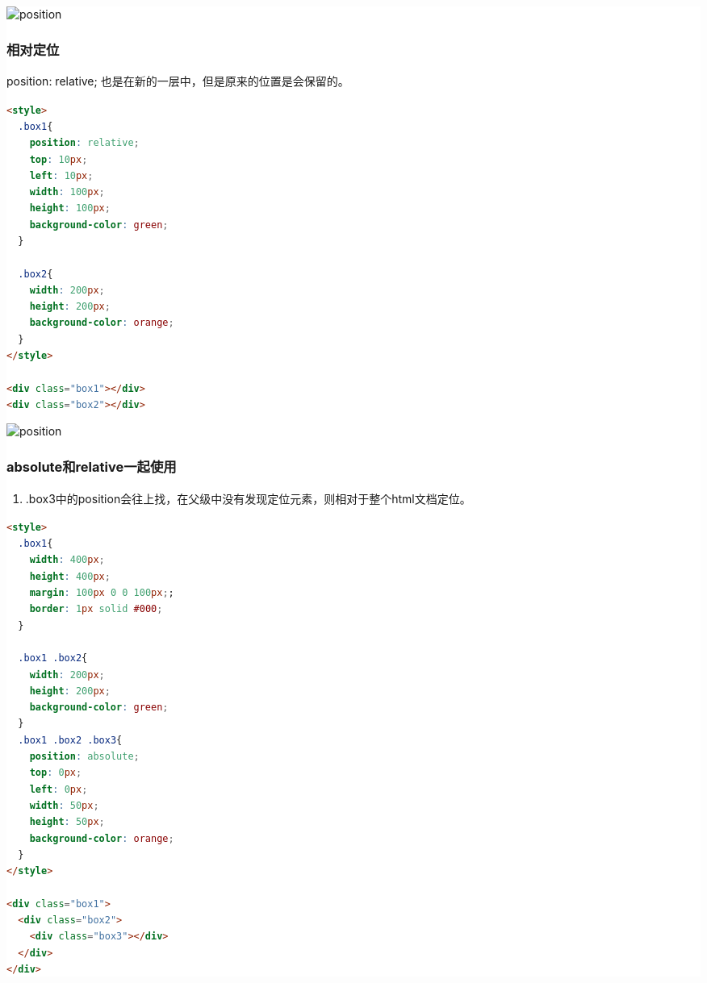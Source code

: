 <img :src="$withBase('/basicFrontEnd/CSS/position01.png')" alt="position"> 

### 相对定位
position: relative; 也是在新的一层中，但是原来的位置是会保留的。
```html
<style>
  .box1{
    position: relative;
    top: 10px;
    left: 10px;
    width: 100px;
    height: 100px;
    background-color: green;
  }

  .box2{
    width: 200px;
    height: 200px;
    background-color: orange;
  }
</style>

<div class="box1"></div>
<div class="box2"></div>
```

<img :src="$withBase('/basicFrontEnd/CSS/position02.png')" alt="position">

### absolute和relative一起使用
1. .box3中的position会往上找，在父级中没有发现定位元素，则相对于整个html文档定位。
```html
<style>
  .box1{
    width: 400px;
    height: 400px;
    margin: 100px 0 0 100px;;
    border: 1px solid #000;
  }

  .box1 .box2{
    width: 200px;
    height: 200px;
    background-color: green;
  }
  .box1 .box2 .box3{
    position: absolute; 
    top: 0px;
    left: 0px;
    width: 50px;
    height: 50px;
    background-color: orange;
  }
</style>

<div class="box1">
  <div class="box2">
    <div class="box3"></div>
  </div>
</div>
```

